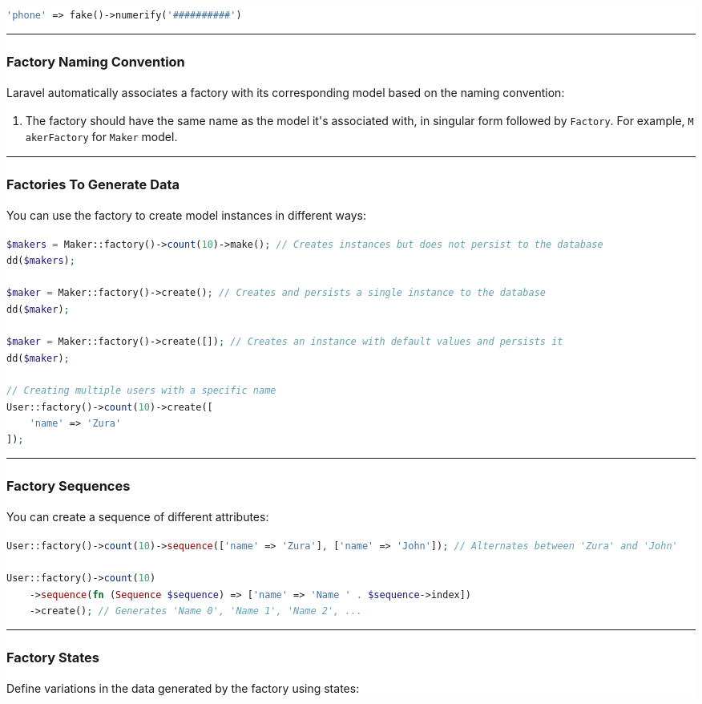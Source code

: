 ```php
'phone' => fake()->numerify('##########')
```

---

### Factory Naming Convention

Laravel automatically associates a factory with its corresponding model based on the naming convention:

1. The factory should have the same name as the model it's associated with, in singular form followed by `Factory`. For example, `MakerFactory` for `Maker` model.

---

### Factories To Generate Data

You can use the factory to create model instances in different ways:

```php
$makers = Maker::factory()->count(10)->make(); // Creates instances but does not persist to the database
dd($makers);

$maker = Maker::factory()->create(); // Creates and persists a single instance to the database
dd($maker);

$maker = Maker::factory()->create([]); // Creates an instance with default values and persists it
dd($maker);

// Creating multiple users with a specific name
User::factory()->count(10)->create([
	'name' => 'Zura'
]);
```

---

### Factory Sequences

You can create a sequence of different attributes:

```php
User::factory()->count(10)->sequence(['name' => 'Zura'], ['name' => 'John']); // Alternates between 'Zura' and 'John'

User::factory()->count(10)
	->sequence(fn (Sequence $sequence) => ['name' => 'Name ' . $sequence->index]) 
	->create(); // Generates 'Name 0', 'Name 1', 'Name 2', ...
```

---

### Factory States
Define variations in the data generated by the factory using states:
